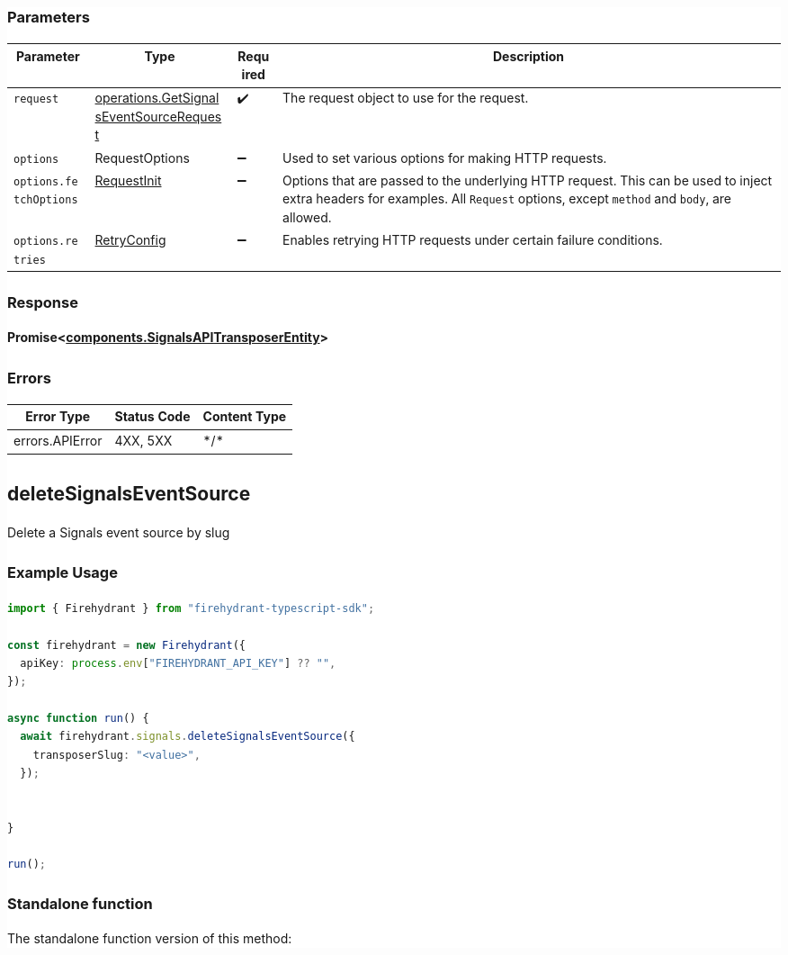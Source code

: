 ### Parameters

| Parameter                                                                                                                                                                      | Type                                                                                                                                                                           | Required                                                                                                                                                                       | Description                                                                                                                                                                    |
| ------------------------------------------------------------------------------------------------------------------------------------------------------------------------------ | ------------------------------------------------------------------------------------------------------------------------------------------------------------------------------ | ------------------------------------------------------------------------------------------------------------------------------------------------------------------------------ | ------------------------------------------------------------------------------------------------------------------------------------------------------------------------------ |
| `request`                                                                                                                                                                      | [operations.GetSignalsEventSourceRequest](../../models/operations/getsignalseventsourcerequest.md)                                                                             | :heavy_check_mark:                                                                                                                                                             | The request object to use for the request.                                                                                                                                     |
| `options`                                                                                                                                                                      | RequestOptions                                                                                                                                                                 | :heavy_minus_sign:                                                                                                                                                             | Used to set various options for making HTTP requests.                                                                                                                          |
| `options.fetchOptions`                                                                                                                                                         | [RequestInit](https://developer.mozilla.org/en-US/docs/Web/API/Request/Request#options)                                                                                        | :heavy_minus_sign:                                                                                                                                                             | Options that are passed to the underlying HTTP request. This can be used to inject extra headers for examples. All `Request` options, except `method` and `body`, are allowed. |
| `options.retries`                                                                                                                                                              | [RetryConfig](../../lib/utils/retryconfig.md)                                                                                                                                  | :heavy_minus_sign:                                                                                                                                                             | Enables retrying HTTP requests under certain failure conditions.                                                                                                               |

### Response

**Promise\<[components.SignalsAPITransposerEntity](../../models/components/signalsapitransposerentity.md)\>**

### Errors

| Error Type      | Status Code     | Content Type    |
| --------------- | --------------- | --------------- |
| errors.APIError | 4XX, 5XX        | \*/\*           |

## deleteSignalsEventSource

Delete a Signals event source by slug

### Example Usage


```typescript
import { Firehydrant } from "firehydrant-typescript-sdk";

const firehydrant = new Firehydrant({
  apiKey: process.env["FIREHYDRANT_API_KEY"] ?? "",
});

async function run() {
  await firehydrant.signals.deleteSignalsEventSource({
    transposerSlug: "<value>",
  });


}

run();
```

### Standalone function

The standalone function version of this method:
